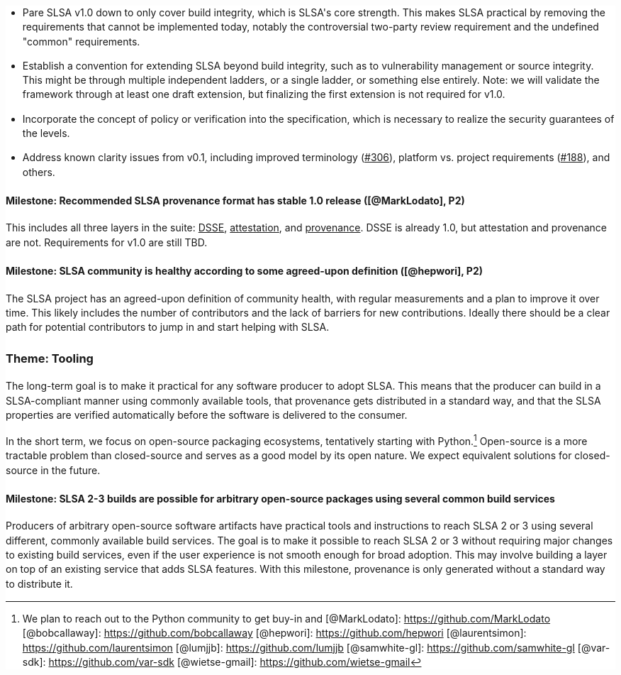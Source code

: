 -   Pare SLSA v1.0 down to only cover build integrity, which is SLSA's core
    strength. This makes SLSA practical by removing the requirements that cannot
    be implemented today, notably the controversial two-party review requirement
    and the undefined "common" requirements.

-   Establish a convention for extending SLSA beyond build integrity, such as to
    vulnerability management or source integrity. This might be through multiple
    independent ladders, or a single ladder, or something else entirely. Note:
    we will validate the framework through at least one draft extension, but
    finalizing the first extension is not required for v1.0.

-   Incorporate the concept of policy or verification into the specification,
    which is necessary to realize the security guarantees of the levels.

-   Address known clarity issues from v0.1, including improved terminology
    ([#306](https://github.com/slsa-framework/slsa/issues/306)), platform vs.
    project requirements
    ([#188](https://github.com/slsa-framework/slsa/issues/188)), and others.

#### Milestone: Recommended SLSA provenance format has stable 1.0 release ([@MarkLodato], P2)

This includes all three layers in the suite: [DSSE], [attestation], and
[provenance]. DSSE is already 1.0, but attestation and provenance are not.
Requirements for v1.0 are still TBD.

[attestation]: https://github.com/in-toto/attestation
[dsse]: https://github.com/secure-systems-lab/dsse
[provenance]: https://slsa.dev/provenance

#### Milestone: SLSA community is healthy according to some agreed-upon definition ([@hepwori], P2)

The SLSA project has an agreed-upon definition of community health, with regular
measurements and a plan to improve it over time. This likely includes the number
of contributors and the lack of barriers for new contributions. Ideally there
should be a clear path for potential contributors to jump in and start helping
with SLSA.

### Theme: Tooling

The long-term goal is to make it practical for any software producer to adopt
SLSA. This means that the producer can build in a SLSA-compliant manner using
commonly available tools, that provenance gets distributed in a standard way,
and that the SLSA properties are verified automatically before the software is
delivered to the consumer.

In the short term, we focus on open-source packaging ecosystems, tentatively
starting with Python.[^python-buy-in] Open-source is a more tractable problem
than closed-source and serves as a good model by its open nature. We expect
equivalent solutions for closed-source in the future.

#### Milestone: SLSA 2-3 builds are possible for arbitrary open-source packages using several common build services

Producers of arbitrary open-source software artifacts have practical tools and
instructions to reach SLSA 2 or 3 using several different, commonly available
build services. The goal is to make it possible to reach SLSA 2 or 3 without
requiring major changes to existing build services, even if the user experience
is not smooth enough for broad adoption. This may involve building a layer on
top of an existing service that adds SLSA features. With this milestone,
provenance is only generated without a standard way to distribute it.


[sigstore]: https://sigstore.dev
[^python-buy-in]: We plan to reach out to the Python community to get buy-in and
[@MarkLodato]: https://github.com/MarkLodato
[@bobcallaway]: https://github.com/bobcallaway
[@hepwori]: https://github.com/hepwori
[@laurentsimon]: https://github.com/laurentsimon
[@lumjjb]: https://github.com/lumjjb
[@samwhite-gl]: https://github.com/samwhite-gl
[@var-sdk]: https://github.com/var-sdk
[@wietse-gmail]: https://github.com/wietse-gmail